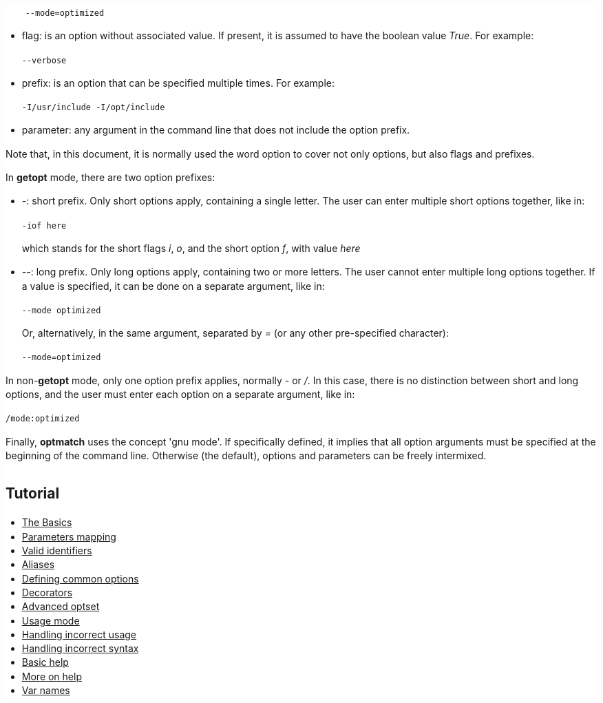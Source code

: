         --mode=optimized

*   flag: is an option without associated value. If present, it is assumed to have the boolean value _True_. For example:

        --verbose

*   prefix: is an option that can be specified multiple times. For example:

        -I/usr/include -I/opt/include

*   parameter: any argument in the command line that does not include the option prefix.

Note that, in this document, it is normally used the word option to cover not only options, but also flags and prefixes.

In **getopt** mode, there are two option prefixes:

*   _-_: short prefix. Only short options apply, containing a single letter. The user can enter multiple short options together, like in:

        -iof here

    which stands for the short flags _i_, _o_, and the short option _f_, with value _here_
*   _--_: long prefix. Only long options apply, containing two or more letters. The user cannot enter multiple long options together. If a value is specified, it can be done on a separate argument, like in:

        --mode optimized

    Or, alternatively, in the same argument, separated by _=_ (or any other pre-specified character):

        --mode=optimized

In non-**getopt** mode, only one option prefix applies, normally _-_ or _/_. In this case, there is no distinction between short and long options, and the user must enter each option on a separate argument, like in:

    /mode:optimized

Finally, **optmatch** uses the concept 'gnu mode'. If specifically defined, it implies that all option arguments must be specified at the beginning of the command line. Otherwise (the default), options and parameters can be freely intermixed.

## Tutorial

*   [The Basics](#the-basics)
*   [Parameters mapping](#parameters-mapping)
*   [Valid identifiers](#valid-identifiers)
*   [Aliases](#aliases)
*   [Defining common options](#defining-common-options)
*   [Decorators](#decorators)
*   [Advanced optset](#advanced-optset)
*   [Usage mode](#usage-mode)
*   [Handling incorrect usage](#handling-incorrect-usage)
*   [Handling incorrect syntax](#handling-incorrect-syntax)
*   [Basic help](#basic-help)
*   [More on help](#more-on-help)
*   [Var names](#var-names)
